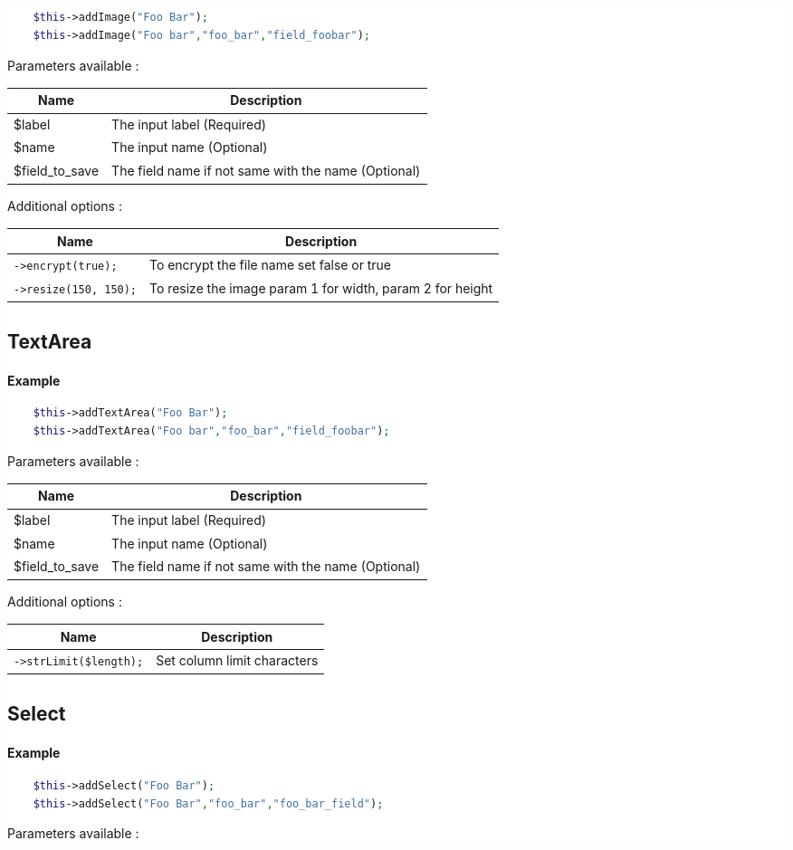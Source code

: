 ```php
    $this->addImage("Foo Bar");
    $this->addImage("Foo bar","foo_bar","field_foobar");
```

Parameters available : <br/>

| Name              | Description       |
| ----------------- | ----------------- |
| $label            | The input label (Required)   |
| $name             | The input name (Optional)    |
| $field_to_save    | The field name if not same with the name (Optional) |

Additional options : 

| Name | Description |
| --- | --- |
| <code>->encrypt(true);</code> | To encrypt the file name set false or true |
| <code>->resize(150, 150);</code> | To resize the image param 1 for width, param 2 for height |

## TextArea
**Example**

```php
    $this->addTextArea("Foo Bar");
    $this->addTextArea("Foo bar","foo_bar","field_foobar");
```

Parameters available : <br/>

| Name              | Description       |
| ----------------- | ----------------- |
| $label            | The input label (Required)   |
| $name             | The input name (Optional)    |
| $field_to_save    | The field name if not same with the name (Optional) |

Additional options : 

| Name | Description |
| --- | --- |
| <code>->strLimit($length);</code>|Set column limit characters|

## Select
**Example**
```php
    $this->addSelect("Foo Bar");
    $this->addSelect("Foo Bar","foo_bar","foo_bar_field");
```

Parameters available : <br/>
